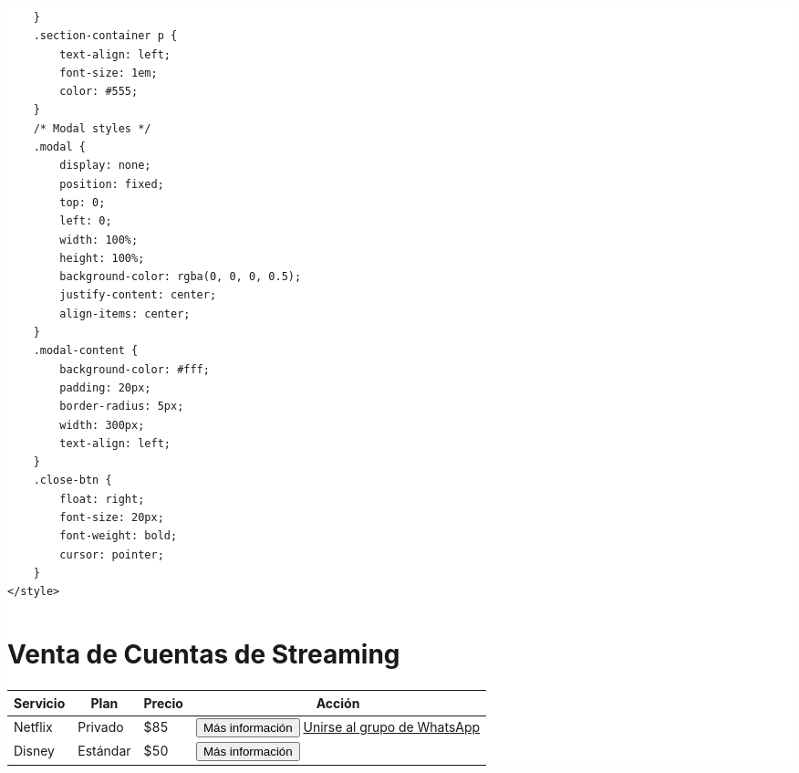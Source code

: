         }
        .section-container p {
            text-align: left;
            font-size: 1em;
            color: #555;
        }
        /* Modal styles */
        .modal {
            display: none;
            position: fixed;
            top: 0;
            left: 0;
            width: 100%;
            height: 100%;
            background-color: rgba(0, 0, 0, 0.5);
            justify-content: center;
            align-items: center;
        }
        .modal-content {
            background-color: #fff;
            padding: 20px;
            border-radius: 5px;
            width: 300px;
            text-align: left;
        }
        .close-btn {
            float: right;
            font-size: 20px;
            font-weight: bold;
            cursor: pointer;
        }
    </style>
</head>
<body>
    <h1>Venta de Cuentas de Streaming</h1>
    <div class="table-container">
        <table>
            <thead>
                <tr>
                    <th>Servicio</th>
                    <th>Plan</th>
                    <th>Precio</th>
                    <th>Acción</th>
                </tr>
            </thead>
            <tbody>
    <tr>
        <td>Netflix</td>
        <td>Privado</td>
        <td>$85</td>
        <td>
            <button class="button-info" onclick="showModal('Netflix', 'Privado', '$85', 'Accede a Netflix con cuenta privada, ideal para uso personal.')">Más información</button>
            <a href="https://chat.whatsapp.com/HgNC3HlkouE5YHERF8gJtn" class="button-info whatsapp-button">Unirse al grupo de WhatsApp</a>
        </td>
    </tr>
    <tr>
        <td>Disney</td>
        <td>Estándar</td>
        <td>$50</td>
        <td>
            <button class="button-info" onclick="showModal('Disney', 'Estándar', '$50', 'Plan estándar de Disney para disfrutar de todas las series y películas.')">Más información</button>